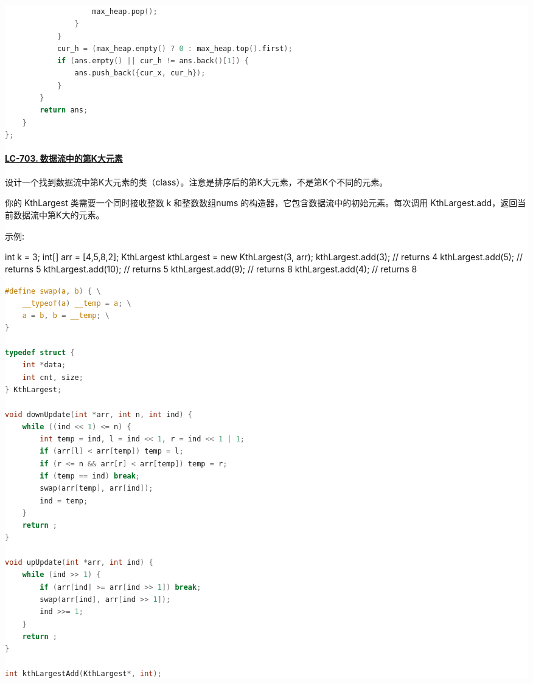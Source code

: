 ```cpp
                    max_heap.pop(); 
                }
            }
            cur_h = (max_heap.empty() ? 0 : max_heap.top().first);
            if (ans.empty() || cur_h != ans.back()[1]) {
                ans.push_back({cur_x, cur_h});
            }
        }
        return ans;
    }
};
```



#### [LC-703. 数据流中的第K大元素](https://leetcode-cn.com/problems/kth-largest-element-in-a-stream/)

设计一个找到数据流中第K大元素的类（class）。注意是排序后的第K大元素，不是第K个不同的元素。

你的 KthLargest 类需要一个同时接收整数 k 和整数数组nums 的构造器，它包含数据流中的初始元素。每次调用 KthLargest.add，返回当前数据流中第K大的元素。

示例:

int k = 3;
int[] arr = [4,5,8,2];
KthLargest kthLargest = new KthLargest(3, arr);
kthLargest.add(3);   // returns 4
kthLargest.add(5);   // returns 5
kthLargest.add(10);  // returns 5
kthLargest.add(9);   // returns 8
kthLargest.add(4);   // returns 8

```c
#define swap(a, b) { \
    __typeof(a) __temp = a; \
    a = b, b = __temp; \
}

typedef struct {
    int *data;
    int cnt, size;
} KthLargest;

void downUpdate(int *arr, int n, int ind) {
    while ((ind << 1) <= n) {
        int temp = ind, l = ind << 1, r = ind << 1 | 1;
        if (arr[l] < arr[temp]) temp = l;
        if (r <= n && arr[r] < arr[temp]) temp = r;
        if (temp == ind) break;
        swap(arr[temp], arr[ind]);
        ind = temp;
    }
    return ;
}

void upUpdate(int *arr, int ind) {
    while (ind >> 1) {
        if (arr[ind] >= arr[ind >> 1]) break;
        swap(arr[ind], arr[ind >> 1]);
        ind >>= 1;
    }
    return ;
}

int kthLargestAdd(KthLargest*, int);
```